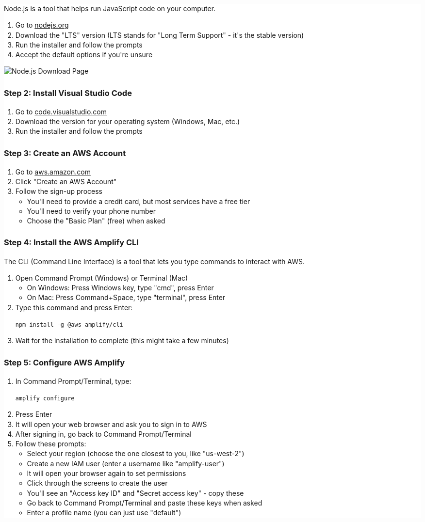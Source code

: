 Node.js is a tool that helps run JavaScript code on your computer.

1. Go to [nodejs.org](https://nodejs.org)
2. Download the "LTS" version (LTS stands for "Long Term Support" - it's the stable version)
3. Run the installer and follow the prompts
4. Accept the default options if you're unsure

![Node.js Download Page](https://nodejs.org/static/images/logo.svg)

### Step 2: Install Visual Studio Code

1. Go to [code.visualstudio.com](https://code.visualstudio.com)
2. Download the version for your operating system (Windows, Mac, etc.)
3. Run the installer and follow the prompts

### Step 3: Create an AWS Account

1. Go to [aws.amazon.com](https://aws.amazon.com)
2. Click "Create an AWS Account"
3. Follow the sign-up process
   - You'll need to provide a credit card, but most services have a free tier
   - You'll need to verify your phone number
   - Choose the "Basic Plan" (free) when asked

### Step 4: Install the AWS Amplify CLI

The CLI (Command Line Interface) is a tool that lets you type commands to interact with AWS.

1. Open Command Prompt (Windows) or Terminal (Mac)
   - On Windows: Press Windows key, type "cmd", press Enter
   - On Mac: Press Command+Space, type "terminal", press Enter
2. Type this command and press Enter:
   ```
   npm install -g @aws-amplify/cli
   ```
3. Wait for the installation to complete (this might take a few minutes)

### Step 5: Configure AWS Amplify

1. In Command Prompt/Terminal, type:
   ```
   amplify configure
   ```
2. Press Enter
3. It will open your web browser and ask you to sign in to AWS
4. After signing in, go back to Command Prompt/Terminal
5. Follow these prompts:
   - Select your region (choose the one closest to you, like "us-west-2")
   - Create a new IAM user (enter a username like "amplify-user")
   - It will open your browser again to set permissions
   - Click through the screens to create the user
   - You'll see an "Access key ID" and "Secret access key" - copy these
   - Go back to Command Prompt/Terminal and paste these keys when asked
   - Enter a profile name (you can just use "default")
